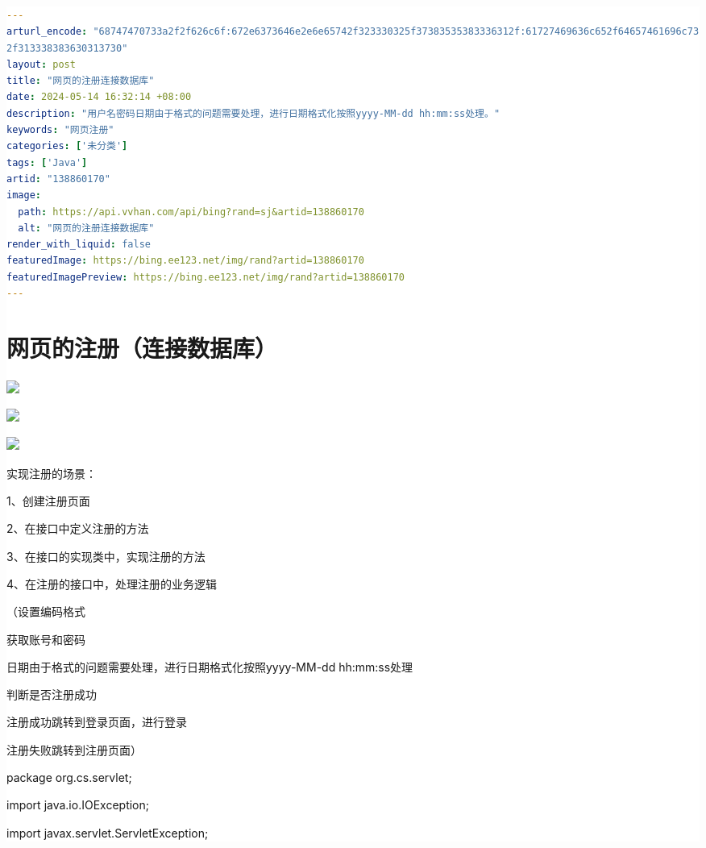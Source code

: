 ```yaml
---
arturl_encode: "68747470733a2f2f626c6f:672e6373646e2e6e65742f323330325f37383535383336312f:61727469636c652f64657461696c732f313338383630313730"
layout: post
title: "网页的注册连接数据库"
date: 2024-05-14 16:32:14 +08:00
description: "用户名密码日期由于格式的问题需要处理，进行日期格式化按照yyyy-MM-dd hh:mm:ss处理。"
keywords: "网页注册"
categories: ['未分类']
tags: ['Java']
artid: "138860170"
image:
  path: https://api.vvhan.com/api/bing?rand=sj&artid=138860170
  alt: "网页的注册连接数据库"
render_with_liquid: false
featuredImage: https://bing.ee123.net/img/rand?artid=138860170
featuredImagePreview: https://bing.ee123.net/img/rand?artid=138860170
---
```


# 网页的注册（连接数据库）

![](https://i-blog.csdnimg.cn/blog_migrate/a052364c7a601f8baf4320834f058c8d.png)

![](https://i-blog.csdnimg.cn/blog_migrate/af9e58cea2f2c1bc144f7df0e3834a00.png)

![](https://i-blog.csdnimg.cn/blog_migrate/b072b995f25a26f431e7b39afb54fdae.png)

实现注册的场景：
  
1、创建注册页面
  
2、在接口中定义注册的方法
  
3、在接口的实现类中，实现注册的方法
  
4、在注册的接口中，处理注册的业务逻辑
  
（设置编码格式
  
获取账号和密码
  
日期由于格式的问题需要处理，进行日期格式化按照yyyy-MM-dd hh:mm:ss处理
  
判断是否注册成功
  
注册成功跳转到登录页面，进行登录
  
注册失败跳转到注册页面）

package org.cs.servlet;

import java.io.IOException;
  
import javax.servlet.ServletException;
  